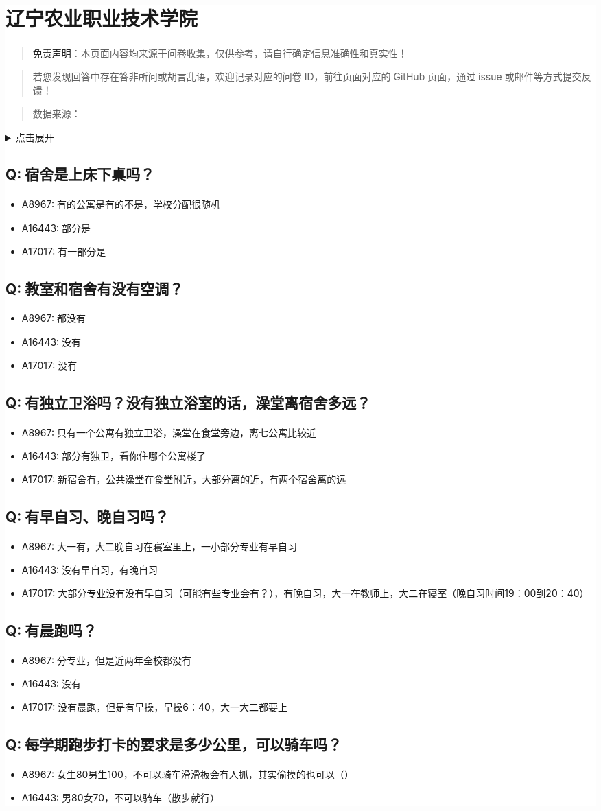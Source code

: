 # 辽宁农业职业技术学院

> [免责声明](https://colleges.chat/#_3)：本页面内容均来源于问卷收集，仅供参考，请自行确定信息准确性和真实性！

> 若您发现回答中存在答非所问或胡言乱语，欢迎记录对应的问卷 ID，前往页面对应的 GitHub 页面，通过 issue 或邮件等方式提交反馈！

> 数据来源：

<details><summary>点击展开</summary></details>

## Q: 宿舍是上床下桌吗？

- A8967: 有的公寓是有的不是，学校分配很随机

- A16443: 部分是

- A17017: 有一部分是

## Q: 教室和宿舍有没有空调？

- A8967: 都没有

- A16443: 没有

- A17017: 没有

## Q: 有独立卫浴吗？没有独立浴室的话，澡堂离宿舍多远？

- A8967: 只有一个公寓有独立卫浴，澡堂在食堂旁边，离七公寓比较近

- A16443: 部分有独卫，看你住哪个公寓楼了

- A17017: 新宿舍有，公共澡堂在食堂附近，大部分离的近，有两个宿舍离的远

## Q: 有早自习、晚自习吗？

- A8967: 大一有，大二晚自习在寝室里上，一小部分专业有早自习

- A16443: 没有早自习，有晚自习

- A17017: 大部分专业没有没有早自习（可能有些专业会有？），有晚自习，大一在教师上，大二在寝室（晚自习时间19：00到20：40）

## Q: 有晨跑吗？

- A8967: 分专业，但是近两年全校都没有

- A16443: 没有

- A17017: 没有晨跑，但是有早操，早操6：40，大一大二都要上

## Q: 每学期跑步打卡的要求是多少公里，可以骑车吗？

- A8967: 女生80男生100，不可以骑车滑滑板会有人抓，其实偷摸的也可以（）

- A16443: 男80女70，不可以骑车（散步就行）
